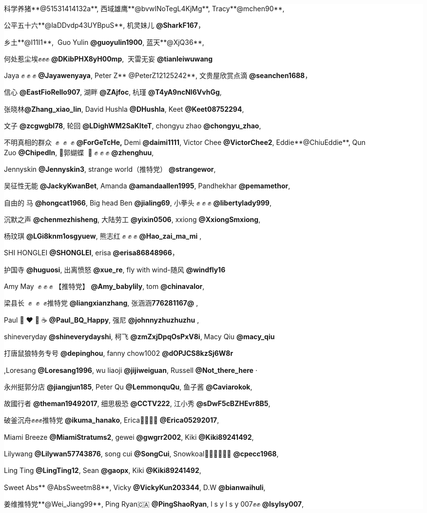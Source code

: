 科学养猪**@51531414132a**, 西域雄鹰**@bvwINoTegL4KjMg**, Tracy**@mchen90**,

公平五十六**@laDDvdp43UYBpuS**, 机灵妹儿‏ **@SharkF167**，

乡土**@I11I1**,  Guo Yulin‏ **@guoyulin1900**, 蓝天**@XjQ36**,

何处惹尘埃✊✊✊‏ **@DKibPHX8yH00mp**,  天雷无妄‏ **@tianleiwuwang**



Jaya ✊ ✊ ✊‏ **@Jayawenyaya**, Peter Z**‏ @PeterZ12125242**, 文贵屋欣赏点滴‏ **@seanchen1688**，

信心 **@EastFioRello907**, 湖畔‏ **@ZAjfoc**, 杭瑾‏ **@T4yA9ncNI6VvhGg**,

张晓林‏**@Zhang\_xiao\_lin**, David Hushla‏ **@DHushla**, Keet‏ **@Keet08752294**,

文子‏ **@zcgwgbl78**, 轮回‏ **@LDighWM2SaKIteT**, chongyu zhao‏ **@chongyu\_zhao**,

不明真相的群众  ✊  ✊  ✊‏ **@ForGeTcHe,** Demi‏ **@daimi1111**, Victor Chee‏ **@VictorChee2**, Eddie**@ChiuEddie**, Qun Zuo‏ **@ChipedIn**, 🦋郭蝴蝶  🦋 ✊ ✊ ✊‏ **@zhenghuu**,

Jennyskin‏ **@Jennyskin3**, strange world（推特党）‏ **@strangewor**,



吴征性无能‏ **@JackyKwanBet**, Amanda‏ **@amandaallen1995**, Pandhekhar‏ **@pemamethor**,

自由的 马‏ **@hongcat1966**, Big head Ben‏ **@jialing69**, 小拳头 ✊ ✊ ✊‏ **@libertylady999**,

沉默之声‏ **@chenmezhisheng**, 大陆劳工‏ **@yixin0506**, xxiong‏ **@XxiongSmxiong**,

杨玟琪‏ **@LGi8knm1osgyuew**, 熊志红 ✊ ✊ ✊‏ **@Hao\_zai\_ma\_mi** ,

SHI HONGLEI‏ **@SHONGLEI**, erisa‏ **@erisa86848966**，

护国寺‏ **@huguosi**, 出离愤怒‏ **@xue\_re**, fly with wind-随风‏ **@windfly16**

Amy May  ✊ ✊ ✊ 【推特党】‏ **@Amy\_babylily**, tom‏ **@chinavalor**,

梁县长  ✊  ✊  ✊推特党‏ **@liangxianzhang**, 张涵涵‏ **@776281167**,

Paul 🤝 ❤️ 🌈 ☕️‏ **@Paul\_BQ\_Happy**, 强尼‏ **@johnnyzhuzhuzhu** ,

shineveryday‏ **@shineverydayshi**, 柯飞‏ **@zmZxjDpqOsPxV8i**, Macy Qiu‏ **@macy\_qiu**

打唐鼠狼特务专号‏ **@depinghou**, fanny chow1002‏ **@dOPJCS8kzSj6W8r**

,Loresang‏ **@Loresang1996**, wu liaoji‏ **@jijiweiguan**, Russell‏ **@Not\_there\_here** ·

永州挺郭分店‏ **@jiangjun185**, Peter Qu‏ **@LemmonquQu**, 鱼子酱‏ **@Caviarokok**,

故國行者‏ **@theman19492017**, 细思极恐‏ **@CCTV222**, 江小秀‏ **@sDwF5cBZHEvr8B5**,

破釜沉舟✊✊✊推特党‏ **@ikuma\_hanako**, Erica🦋✊✊✊‏ **@Erica05292017**,



Miami Breeze **@MiamiStratums2**, gewei‏ **@gwgrr2002**, Kiki‏ **@Kiki89241492**,

Lilywang‏ **@Lilywan57743876**, song cui‏ **@SongCui**, Snowkoal🏃🏻🏃🏻🏃🏻‏ **@cpecc1968**,

Ling Ting‏ **@LingTing12**, Sean‏ **@gaopx**, Kiki‏ **@Kiki89241492**,

Sweet Abs**‏ @AbsSweetm88**, Vicky‏ **@VickyKun203344**, D.W‏ **@bianwaihuli**,

姜维推特党**@Wei\_Jiang99**, Ping Ryan🇨🇦‏ **@PingShaoRyan**, l s y l s y 007✊✊‏ **@lsylsy007**,
